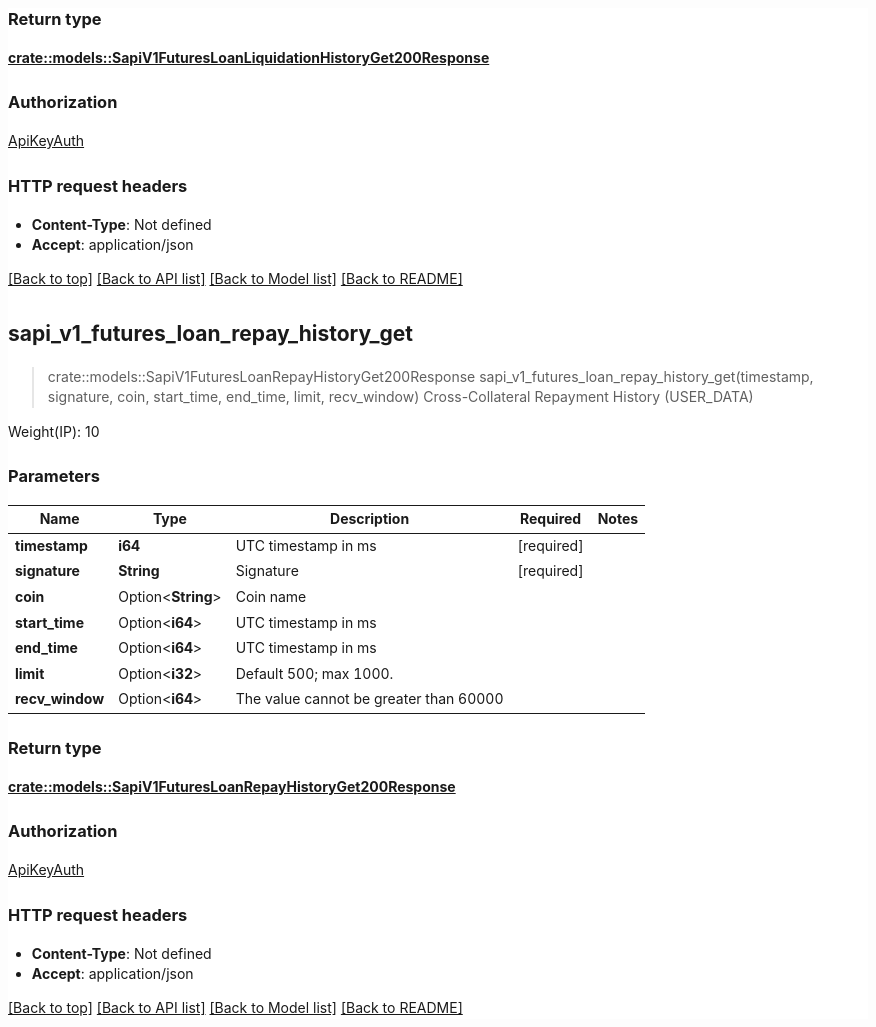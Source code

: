 ### Return type

[**crate::models::SapiV1FuturesLoanLiquidationHistoryGet200Response**](_sapi_v1_futures_loan_liquidationHistory_get_200_response.md)

### Authorization

[ApiKeyAuth](../README.md#ApiKeyAuth)

### HTTP request headers

- **Content-Type**: Not defined
- **Accept**: application/json

[[Back to top]](#) [[Back to API list]](../README.md#documentation-for-api-endpoints) [[Back to Model list]](../README.md#documentation-for-models) [[Back to README]](../README.md)


## sapi_v1_futures_loan_repay_history_get

> crate::models::SapiV1FuturesLoanRepayHistoryGet200Response sapi_v1_futures_loan_repay_history_get(timestamp, signature, coin, start_time, end_time, limit, recv_window)
Cross-Collateral Repayment History (USER_DATA)

Weight(IP): 10

### Parameters


Name | Type | Description  | Required | Notes
------------- | ------------- | ------------- | ------------- | -------------
**timestamp** | **i64** | UTC timestamp in ms | [required] |
**signature** | **String** | Signature | [required] |
**coin** | Option<**String**> | Coin name |  |
**start_time** | Option<**i64**> | UTC timestamp in ms |  |
**end_time** | Option<**i64**> | UTC timestamp in ms |  |
**limit** | Option<**i32**> | Default 500; max 1000. |  |
**recv_window** | Option<**i64**> | The value cannot be greater than 60000 |  |

### Return type

[**crate::models::SapiV1FuturesLoanRepayHistoryGet200Response**](_sapi_v1_futures_loan_repay_history_get_200_response.md)

### Authorization

[ApiKeyAuth](../README.md#ApiKeyAuth)

### HTTP request headers

- **Content-Type**: Not defined
- **Accept**: application/json

[[Back to top]](#) [[Back to API list]](../README.md#documentation-for-api-endpoints) [[Back to Model list]](../README.md#documentation-for-models) [[Back to README]](../README.md)
